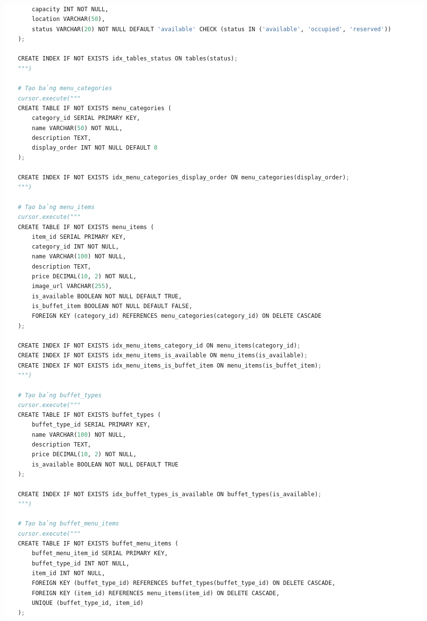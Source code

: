 ```python
        capacity INT NOT NULL,
        location VARCHAR(50),
        status VARCHAR(20) NOT NULL DEFAULT 'available' CHECK (status IN ('available', 'occupied', 'reserved'))
    );
    
    CREATE INDEX IF NOT EXISTS idx_tables_status ON tables(status);
    """)
    
    # Tạo bảng menu_categories
    cursor.execute("""
    CREATE TABLE IF NOT EXISTS menu_categories (
        category_id SERIAL PRIMARY KEY,
        name VARCHAR(50) NOT NULL,
        description TEXT,
        display_order INT NOT NULL DEFAULT 0
    );
    
    CREATE INDEX IF NOT EXISTS idx_menu_categories_display_order ON menu_categories(display_order);
    """)
    
    # Tạo bảng menu_items
    cursor.execute("""
    CREATE TABLE IF NOT EXISTS menu_items (
        item_id SERIAL PRIMARY KEY,
        category_id INT NOT NULL,
        name VARCHAR(100) NOT NULL,
        description TEXT,
        price DECIMAL(10, 2) NOT NULL,
        image_url VARCHAR(255),
        is_available BOOLEAN NOT NULL DEFAULT TRUE,
        is_buffet_item BOOLEAN NOT NULL DEFAULT FALSE,
        FOREIGN KEY (category_id) REFERENCES menu_categories(category_id) ON DELETE CASCADE
    );
    
    CREATE INDEX IF NOT EXISTS idx_menu_items_category_id ON menu_items(category_id);
    CREATE INDEX IF NOT EXISTS idx_menu_items_is_available ON menu_items(is_available);
    CREATE INDEX IF NOT EXISTS idx_menu_items_is_buffet_item ON menu_items(is_buffet_item);
    """)
    
    # Tạo bảng buffet_types
    cursor.execute("""
    CREATE TABLE IF NOT EXISTS buffet_types (
        buffet_type_id SERIAL PRIMARY KEY,
        name VARCHAR(100) NOT NULL,
        description TEXT,
        price DECIMAL(10, 2) NOT NULL,
        is_available BOOLEAN NOT NULL DEFAULT TRUE
    );
    
    CREATE INDEX IF NOT EXISTS idx_buffet_types_is_available ON buffet_types(is_available);
    """)
    
    # Tạo bảng buffet_menu_items
    cursor.execute("""
    CREATE TABLE IF NOT EXISTS buffet_menu_items (
        buffet_menu_item_id SERIAL PRIMARY KEY,
        buffet_type_id INT NOT NULL,
        item_id INT NOT NULL,
        FOREIGN KEY (buffet_type_id) REFERENCES buffet_types(buffet_type_id) ON DELETE CASCADE,
        FOREIGN KEY (item_id) REFERENCES menu_items(item_id) ON DELETE CASCADE,
        UNIQUE (buffet_type_id, item_id)
    );
```